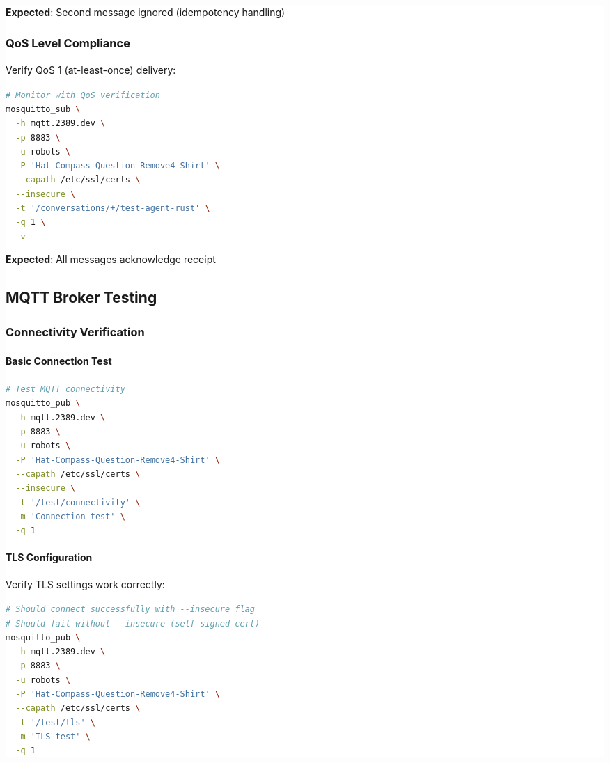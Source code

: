 **Expected**: Second message ignored (idempotency handling)

### QoS Level Compliance

Verify QoS 1 (at-least-once) delivery:

```bash
# Monitor with QoS verification
mosquitto_sub \
  -h mqtt.2389.dev \
  -p 8883 \
  -u robots \
  -P 'Hat-Compass-Question-Remove4-Shirt' \
  --capath /etc/ssl/certs \
  --insecure \
  -t '/conversations/+/test-agent-rust' \
  -q 1 \
  -v
```

**Expected**: All messages acknowledge receipt

## MQTT Broker Testing

### Connectivity Verification

#### Basic Connection Test

```bash
# Test MQTT connectivity
mosquitto_pub \
  -h mqtt.2389.dev \
  -p 8883 \
  -u robots \
  -P 'Hat-Compass-Question-Remove4-Shirt' \
  --capath /etc/ssl/certs \
  --insecure \
  -t '/test/connectivity' \
  -m 'Connection test' \
  -q 1
```

#### TLS Configuration

Verify TLS settings work correctly:

```bash
# Should connect successfully with --insecure flag
# Should fail without --insecure (self-signed cert)
mosquitto_pub \
  -h mqtt.2389.dev \
  -p 8883 \
  -u robots \
  -P 'Hat-Compass-Question-Remove4-Shirt' \
  --capath /etc/ssl/certs \
  -t '/test/tls' \
  -m 'TLS test' \
  -q 1
```
